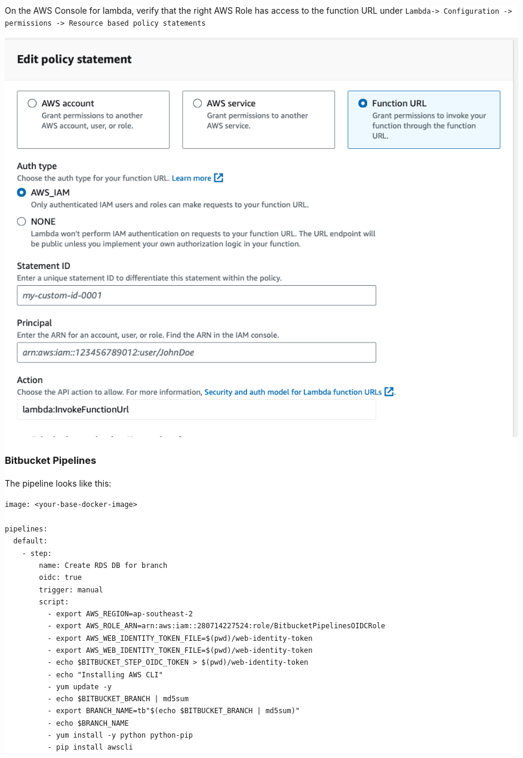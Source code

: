 On the AWS Console for lambda, verify that the right AWS Role has access to the function URL under `Lambda-> Configuration -> permissions -> Resource based policy statements`

![aws-lambda-verify-permissions](./lambda-permissions.png)

### Bitbucket Pipelines

The pipeline looks like this:

```{yaml}
image: <your-base-docker-image>

pipelines:
  default:
    - step:
        name: Create RDS DB for branch
        oidc: true
        trigger: manual
        script:
          - export AWS_REGION=ap-southeast-2
          - export AWS_ROLE_ARN=arn:aws:iam::280714227524:role/BitbucketPipelinesOIDCRole
          - export AWS_WEB_IDENTITY_TOKEN_FILE=$(pwd)/web-identity-token
          - export AWS_WEB_IDENTITY_TOKEN_FILE=$(pwd)/web-identity-token
          - echo $BITBUCKET_STEP_OIDC_TOKEN > $(pwd)/web-identity-token
          - echo "Installing AWS CLI"
          - yum update -y
          - echo $BITBUCKET_BRANCH | md5sum
          - export BRANCH_NAME=tb"$(echo $BITBUCKET_BRANCH | md5sum)"
          - echo $BRANCH_NAME
          - yum install -y python python-pip
          - pip install awscli
```